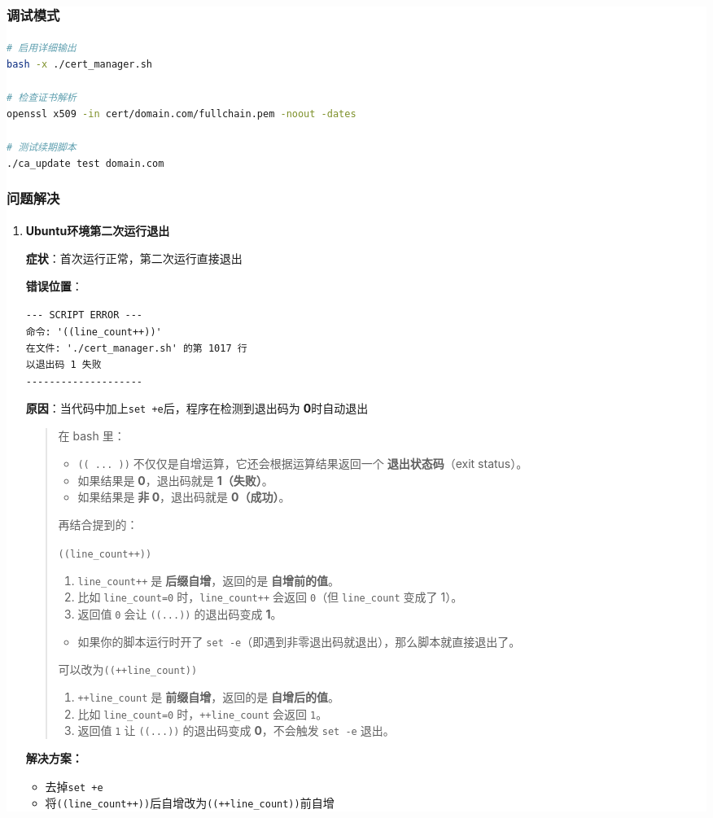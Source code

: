 ### 调试模式

```bash
# 启用详细输出
bash -x ./cert_manager.sh

# 检查证书解析
openssl x509 -in cert/domain.com/fullchain.pem -noout -dates

# 测试续期脚本
./ca_update test domain.com
```

### 问题解决

1. **Ubuntu环境第二次运行退出**
   
   **症状**：首次运行正常，第二次运行直接退出
   
   **错误位置**：
   
   ```
   --- SCRIPT ERROR ---
   命令: '((line_count++))'
   在文件: './cert_manager.sh' 的第 1017 行
   以退出码 1 失败
   --------------------
   ```
   **原因**：当代码中加上`set +e`后，程序在检测到退出码为 **0**时自动退出
   
   >在 bash 里：
   >
   >- `(( ... ))` 不仅仅是自增运算，它还会根据运算结果返回一个 **退出状态码**（exit status）。
   >  - 如果结果是 **0**，退出码就是 **1（失败）**。
   >  - 如果结果是 **非 0**，退出码就是 **0（成功）**。
   >
   >再结合提到的：
   >
   >`((line_count++))`
   >
   >1. `line_count++` 是 **后缀自增**，返回的是 **自增前的值**。
   >2. 比如 `line_count=0` 时，`line_count++` 会返回 `0`（但 `line_count` 变成了 1）。
   >3. 返回值 `0` 会让 `((...))` 的退出码变成 **1**。
   >   - 如果你的脚本运行时开了 `set -e`（即遇到非零退出码就退出），那么脚本就直接退出了。
   >
   >可以改为`((++line_count))`
   >
   >1. `++line_count` 是 **前缀自增**，返回的是 **自增后的值**。
   >2. 比如 `line_count=0` 时，`++line_count` 会返回 `1`。
   >3. 返回值 `1` 让 `((...))` 的退出码变成 **0**，不会触发 `set -e` 退出。
   
   **解决方案：**
   
   - 去掉`set +e`
   - 将`((line_count++))`后自增改为`((++line_count))`前自增
